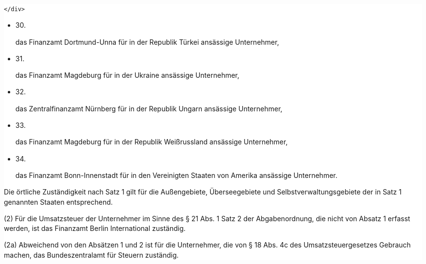     </div>

  - 30\.
    
    <div style="">
    
    das Finanzamt Dortmund-Unna für in der Republik Türkei ansässige
    Unternehmer,
    
    </div>

  - 31\.
    
    <div style="">
    
    das Finanzamt Magdeburg für in der Ukraine ansässige Unternehmer,
    
    </div>

  - 32\.
    
    <div style="">
    
    das Zentralfinanzamt Nürnberg für in der Republik Ungarn ansässige
    Unternehmer,
    
    </div>

  - 33\.
    
    <div style="">
    
    das Finanzamt Magdeburg für in der Republik Weißrussland ansässige
    Unternehmer,
    
    </div>

  - 34\.
    
    <div style="">
    
    das Finanzamt Bonn-Innenstadt für in den Vereinigten Staaten von
    Amerika ansässige Unternehmer.
    
    </div>

Die örtliche Zuständigkeit nach Satz 1 gilt für die Außengebiete,
Überseegebiete und Selbstverwaltungsgebiete der in Satz 1 genannten
Staaten entsprechend.

</div>

<div class="jurAbsatz">

(2) Für die Umsatzsteuer der Unternehmer im Sinne des § 21 Abs. 1 Satz 2
der Abgabenordnung, die nicht von Absatz 1 erfasst werden, ist das
Finanzamt Berlin International zuständig.

</div>

<div class="jurAbsatz">

(2a) Abweichend von den Absätzen 1 und 2 ist für die Unternehmer, die
von § 18 Abs. 4c des Umsatzsteuergesetzes Gebrauch machen, das
Bundeszentralamt für Steuern zuständig.
